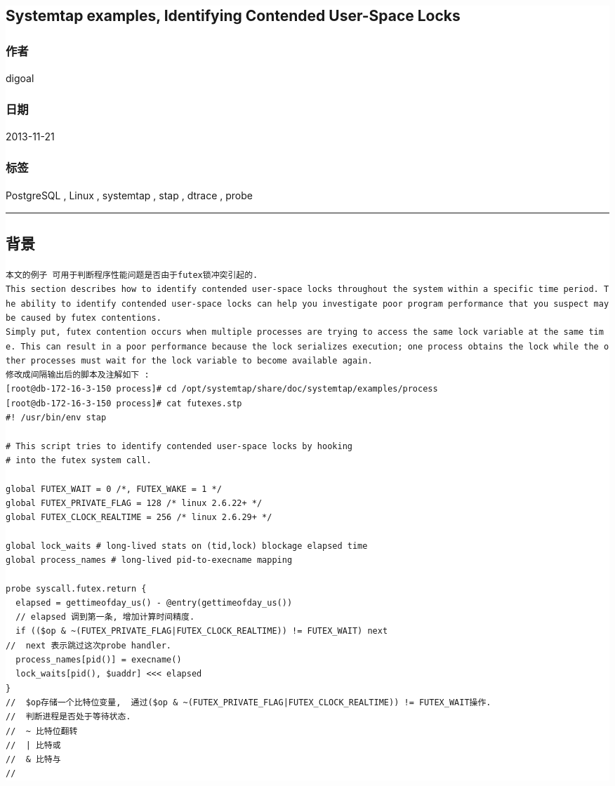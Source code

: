## Systemtap examples, Identifying Contended User-Space Locks   
                                                                                                                                         
### 作者                                                                                                                                     
digoal                                                                                                                                       
                                                                                                                                   
### 日期                                                                                                                                                      
2013-11-21                                                                                                                              
                                                                                                                                    
### 标签                                                                                                                                   
PostgreSQL , Linux , systemtap , stap , dtrace , probe                                                                                                                                    
                                                                                                                                                                     
----                                                                                                                                             
                                                                                                                                                                                 
## 背景   
```  
本文的例子 可用于判断程序性能问题是否由于futex锁冲突引起的.  
This section describes how to identify contended user-space locks throughout the system within a specific time period. The ability to identify contended user-space locks can help you investigate poor program performance that you suspect may be caused by futex contentions.  
Simply put, futex contention occurs when multiple processes are trying to access the same lock variable at the same time. This can result in a poor performance because the lock serializes execution; one process obtains the lock while the other processes must wait for the lock variable to become available again.  
修改成间隔输出后的脚本及注解如下 :   
[root@db-172-16-3-150 process]# cd /opt/systemtap/share/doc/systemtap/examples/process  
[root@db-172-16-3-150 process]# cat futexes.stp  
#! /usr/bin/env stap  
  
# This script tries to identify contended user-space locks by hooking  
# into the futex system call.  
  
global FUTEX_WAIT = 0 /*, FUTEX_WAKE = 1 */  
global FUTEX_PRIVATE_FLAG = 128 /* linux 2.6.22+ */  
global FUTEX_CLOCK_REALTIME = 256 /* linux 2.6.29+ */  
  
global lock_waits # long-lived stats on (tid,lock) blockage elapsed time  
global process_names # long-lived pid-to-execname mapping  
  
probe syscall.futex.return {    
  elapsed = gettimeofday_us() - @entry(gettimeofday_us())  
  // elapsed 调到第一条, 增加计算时间精度.  
  if (($op & ~(FUTEX_PRIVATE_FLAG|FUTEX_CLOCK_REALTIME)) != FUTEX_WAIT) next  
//  next 表示跳过这次probe handler.  
  process_names[pid()] = execname()  
  lock_waits[pid(), $uaddr] <<< elapsed  
}  
//  $op存储一个比特位变量,  通过($op & ~(FUTEX_PRIVATE_FLAG|FUTEX_CLOCK_REALTIME)) != FUTEX_WAIT操作.  
//  判断进程是否处于等待状态.  
//  ~ 比特位翻转  
//  | 比特或  
//  & 比特与  
//    
```  
  